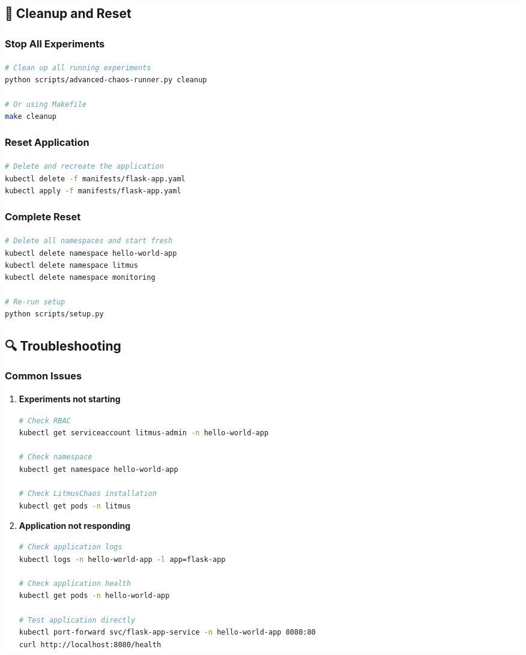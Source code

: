 ## 🧹 Cleanup and Reset

### Stop All Experiments
```bash
# Clean up all running experiments
python scripts/advanced-chaos-runner.py cleanup

# Or using Makefile
make cleanup
```

### Reset Application
```bash
# Delete and recreate the application
kubectl delete -f manifests/flask-app.yaml
kubectl apply -f manifests/flask-app.yaml
```

### Complete Reset
```bash
# Delete all namespaces and start fresh
kubectl delete namespace hello-world-app
kubectl delete namespace litmus
kubectl delete namespace monitoring

# Re-run setup
python scripts/setup.py
```

## 🔍 Troubleshooting

### Common Issues

1. **Experiments not starting**
   ```bash
   # Check RBAC
   kubectl get serviceaccount litmus-admin -n hello-world-app
   
   # Check namespace
   kubectl get namespace hello-world-app
   
   # Check LitmusChaos installation
   kubectl get pods -n litmus
   ```

2. **Application not responding**
   ```bash
   # Check application logs
   kubectl logs -n hello-world-app -l app=flask-app
   
   # Check application health
   kubectl get pods -n hello-world-app
   
   # Test application directly
   kubectl port-forward svc/flask-app-service -n hello-world-app 8080:80
   curl http://localhost:8080/health
   ```
